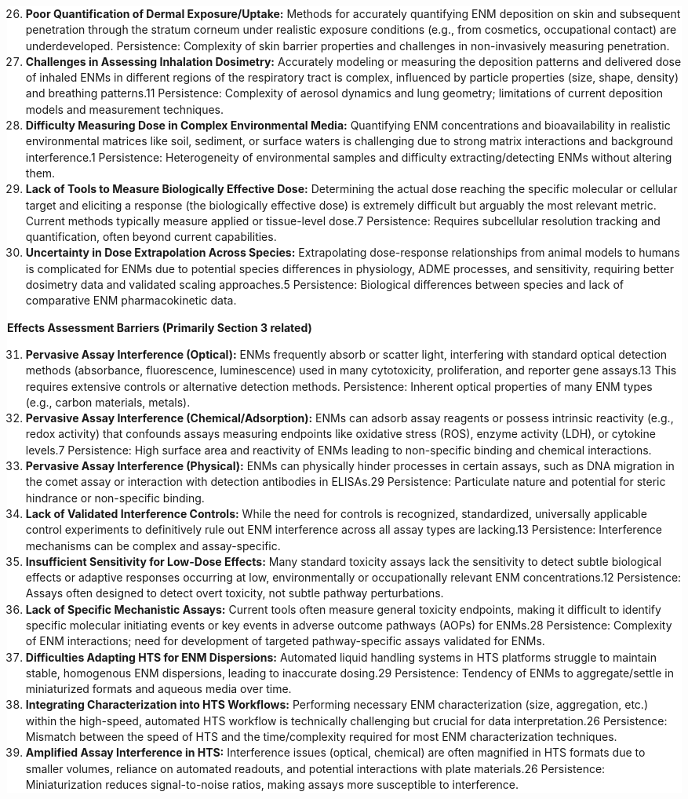 26. **Poor Quantification of Dermal Exposure/Uptake:** Methods for accurately quantifying ENM deposition on skin and subsequent penetration through the stratum corneum under realistic exposure conditions (e.g., from cosmetics, occupational contact) are underdeveloped. Persistence: Complexity of skin barrier properties and challenges in non-invasively measuring penetration.  
27. **Challenges in Assessing Inhalation Dosimetry:** Accurately modeling or measuring the deposition patterns and delivered dose of inhaled ENMs in different regions of the respiratory tract is complex, influenced by particle properties (size, shape, density) and breathing patterns.11 Persistence: Complexity of aerosol dynamics and lung geometry; limitations of current deposition models and measurement techniques.  
28. **Difficulty Measuring Dose in Complex Environmental Media:** Quantifying ENM concentrations and bioavailability in realistic environmental matrices like soil, sediment, or surface waters is challenging due to strong matrix interactions and background interference.1 Persistence: Heterogeneity of environmental samples and difficulty extracting/detecting ENMs without altering them.  
29. **Lack of Tools to Measure Biologically Effective Dose:** Determining the actual dose reaching the specific molecular or cellular target and eliciting a response (the biologically effective dose) is extremely difficult but arguably the most relevant metric. Current methods typically measure applied or tissue-level dose.7 Persistence: Requires subcellular resolution tracking and quantification, often beyond current capabilities.  
30. **Uncertainty in Dose Extrapolation Across Species:** Extrapolating dose-response relationships from animal models to humans is complicated for ENMs due to potential species differences in physiology, ADME processes, and sensitivity, requiring better dosimetry data and validated scaling approaches.5 Persistence: Biological differences between species and lack of comparative ENM pharmacokinetic data.

**Effects Assessment Barriers (Primarily Section 3 related)**

31. **Pervasive Assay Interference (Optical):** ENMs frequently absorb or scatter light, interfering with standard optical detection methods (absorbance, fluorescence, luminescence) used in many cytotoxicity, proliferation, and reporter gene assays.13 This requires extensive controls or alternative detection methods. Persistence: Inherent optical properties of many ENM types (e.g., carbon materials, metals).  
32. **Pervasive Assay Interference (Chemical/Adsorption):** ENMs can adsorb assay reagents or possess intrinsic reactivity (e.g., redox activity) that confounds assays measuring endpoints like oxidative stress (ROS), enzyme activity (LDH), or cytokine levels.7 Persistence: High surface area and reactivity of ENMs leading to non-specific binding and chemical interactions.  
33. **Pervasive Assay Interference (Physical):** ENMs can physically hinder processes in certain assays, such as DNA migration in the comet assay or interaction with detection antibodies in ELISAs.29 Persistence: Particulate nature and potential for steric hindrance or non-specific binding.  
34. **Lack of Validated Interference Controls:** While the need for controls is recognized, standardized, universally applicable control experiments to definitively rule out ENM interference across all assay types are lacking.13 Persistence: Interference mechanisms can be complex and assay-specific.  
35. **Insufficient Sensitivity for Low-Dose Effects:** Many standard toxicity assays lack the sensitivity to detect subtle biological effects or adaptive responses occurring at low, environmentally or occupationally relevant ENM concentrations.12 Persistence: Assays often designed to detect overt toxicity, not subtle pathway perturbations.  
36. **Lack of Specific Mechanistic Assays:** Current tools often measure general toxicity endpoints, making it difficult to identify specific molecular initiating events or key events in adverse outcome pathways (AOPs) for ENMs.28 Persistence: Complexity of ENM interactions; need for development of targeted pathway-specific assays validated for ENMs.  
37. **Difficulties Adapting HTS for ENM Dispersions:** Automated liquid handling systems in HTS platforms struggle to maintain stable, homogenous ENM dispersions, leading to inaccurate dosing.29 Persistence: Tendency of ENMs to aggregate/settle in miniaturized formats and aqueous media over time.  
38. **Integrating Characterization into HTS Workflows:** Performing necessary ENM characterization (size, aggregation, etc.) within the high-speed, automated HTS workflow is technically challenging but crucial for data interpretation.26 Persistence: Mismatch between the speed of HTS and the time/complexity required for most ENM characterization techniques.  
39. **Amplified Assay Interference in HTS:** Interference issues (optical, chemical) are often magnified in HTS formats due to smaller volumes, reliance on automated readouts, and potential interactions with plate materials.26 Persistence: Miniaturization reduces signal-to-noise ratios, making assays more susceptible to interference.  